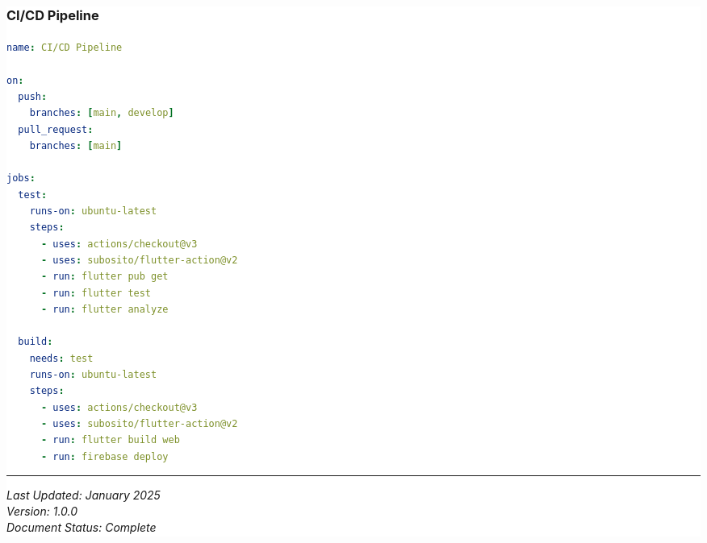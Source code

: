### CI/CD Pipeline
```yaml
name: CI/CD Pipeline

on:
  push:
    branches: [main, develop]
  pull_request:
    branches: [main]

jobs:
  test:
    runs-on: ubuntu-latest
    steps:
      - uses: actions/checkout@v3
      - uses: subosito/flutter-action@v2
      - run: flutter pub get
      - run: flutter test
      - run: flutter analyze

  build:
    needs: test
    runs-on: ubuntu-latest
    steps:
      - uses: actions/checkout@v3
      - uses: subosito/flutter-action@v2
      - run: flutter build web
      - run: firebase deploy
```

---

*Last Updated: January 2025*  
*Version: 1.0.0*  
*Document Status: Complete*
